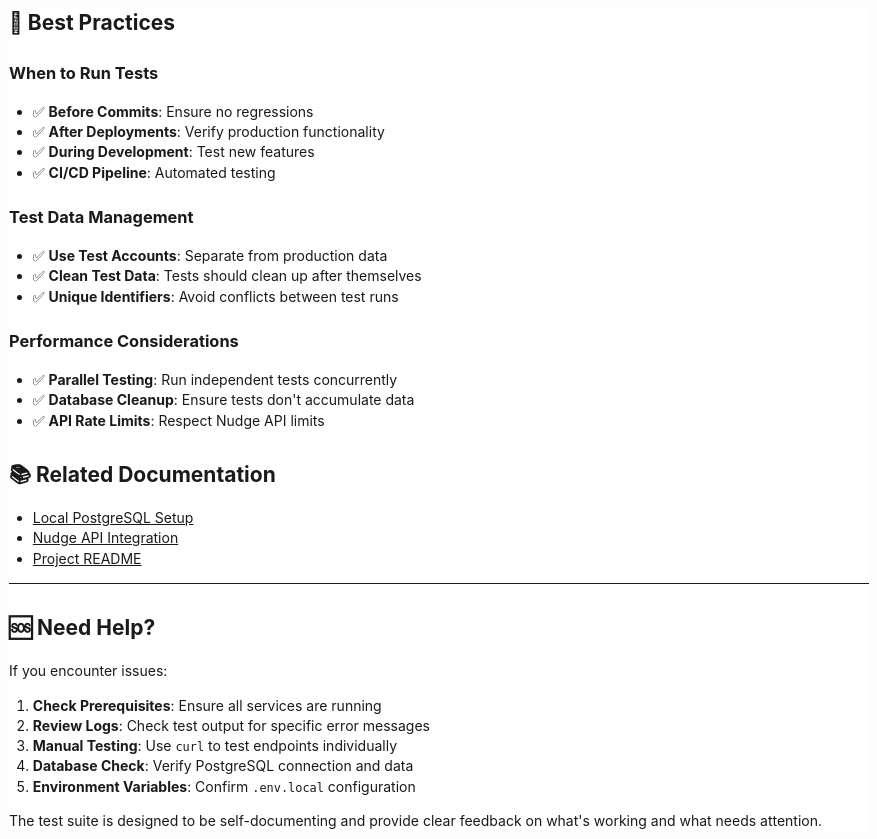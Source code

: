 ```javascript
```

## 🎯 Best Practices

### When to Run Tests
- ✅ **Before Commits**: Ensure no regressions
- ✅ **After Deployments**: Verify production functionality  
- ✅ **During Development**: Test new features
- ✅ **CI/CD Pipeline**: Automated testing

### Test Data Management
- ✅ **Use Test Accounts**: Separate from production data
- ✅ **Clean Test Data**: Tests should clean up after themselves
- ✅ **Unique Identifiers**: Avoid conflicts between test runs

### Performance Considerations
- ✅ **Parallel Testing**: Run independent tests concurrently
- ✅ **Database Cleanup**: Ensure tests don't accumulate data
- ✅ **API Rate Limits**: Respect Nudge API limits

## 📚 Related Documentation

- [Local PostgreSQL Setup](LOCAL_POSTGRES_SETUP.md)
- [Nudge API Integration](NUDGE_INTEGRATION.md)
- [Project README](README.md)

---

## 🆘 Need Help?

If you encounter issues:

1. **Check Prerequisites**: Ensure all services are running
2. **Review Logs**: Check test output for specific error messages
3. **Manual Testing**: Use `curl` to test endpoints individually
4. **Database Check**: Verify PostgreSQL connection and data
5. **Environment Variables**: Confirm `.env.local` configuration

The test suite is designed to be self-documenting and provide clear feedback on what's working and what needs attention.
